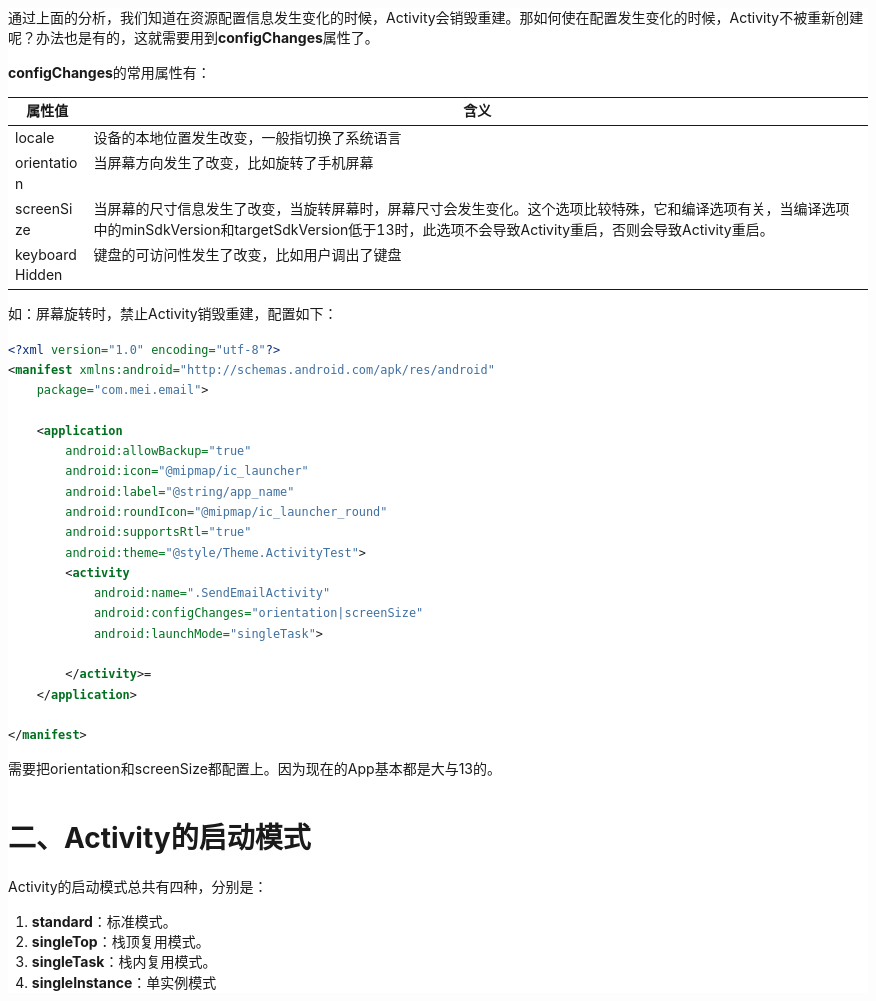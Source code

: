 通过上面的分析，我们知道在资源配置信息发生变化的时候，Activity会销毁重建。那如何使在配置发生变化的时候，Activity不被重新创建呢？办法也是有的，这就需要用到**configChanges**属性了。



**configChanges**的常用属性有：

| 属性值         | 含义                                                         |
| -------------- | ------------------------------------------------------------ |
| locale         | 设备的本地位置发生改变，一般指切换了系统语言                 |
| orientation    | 当屏幕方向发生了改变，比如旋转了手机屏幕                     |
| screenSize     | 当屏幕的尺寸信息发生了改变，当旋转屏幕时，屏幕尺寸会发生变化。这个选项比较特殊，它和编译选项有关，当编译选项中的minSdkVersion和targetSdkVersion低于13时，此选项不会导致Activity重启，否则会导致Activity重启。 |
| keyboardHidden | 键盘的可访问性发生了改变，比如用户调出了键盘                 |

如：屏幕旋转时，禁止Activity销毁重建，配置如下：

```xml 
<?xml version="1.0" encoding="utf-8"?>
<manifest xmlns:android="http://schemas.android.com/apk/res/android"
    package="com.mei.email">

    <application
        android:allowBackup="true"
        android:icon="@mipmap/ic_launcher"
        android:label="@string/app_name"
        android:roundIcon="@mipmap/ic_launcher_round"
        android:supportsRtl="true"
        android:theme="@style/Theme.ActivityTest">
        <activity
            android:name=".SendEmailActivity"
            android:configChanges="orientation|screenSize"
            android:launchMode="singleTask">

        </activity>=
    </application>

</manifest>
```

需要把orientation和screenSize都配置上。因为现在的App基本都是大与13的。





# 二、Activity的启动模式

Activity的启动模式总共有四种，分别是：

1. **standard**：标准模式。
2. **singleTop**：栈顶复用模式。
3. **singleTask**：栈内复用模式。
4. **singleInstance**：单实例模式
